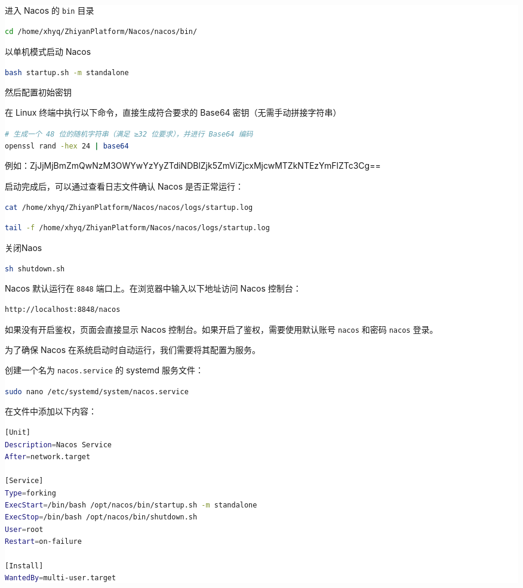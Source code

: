 进入 Nacos 的 `bin` 目录

```bash
cd /home/xhyq/ZhiyanPlatform/Nacos/nacos/bin/
```

以单机模式启动 Nacos

```bash
bash startup.sh -m standalone
```

然后配置初始密钥

在 Linux 终端中执行以下命令，直接生成符合要求的 Base64 密钥（无需手动拼接字符串）

```bash
# 生成一个 48 位的随机字符串（满足 ≥32 位要求），并进行 Base64 编码
openssl rand -hex 24 | base64
```

例如：ZjJjMjBmZmQwNzM3OWYwYzYyZTdiNDBlZjk5ZmViZjcxMjcwMTZkNTEzYmFlZTc3Cg==

启动完成后，可以通过查看日志文件确认 Nacos 是否正常运行：

```bash
cat /home/xhyq/ZhiyanPlatform/Nacos/nacos/logs/startup.log
```

```bash
tail -f /home/xhyq/ZhiyanPlatform/Nacos/nacos/logs/startup.log
```

关闭Naos
```bash
sh shutdown.sh
```

Nacos 默认运行在 `8848` 端口上。在浏览器中输入以下地址访问 Nacos 控制台：

```bash
http://localhost:8848/nacos
```

如果没有开启鉴权，页面会直接显示 Nacos 控制台。如果开启了鉴权，需要使用默认账号 `nacos` 和密码 `nacos` 登录。

为了确保 Nacos 在系统启动时自动运行，我们需要将其配置为服务。

创建一个名为 `nacos.service` 的 systemd 服务文件：

```bash
sudo nano /etc/systemd/system/nacos.service
```

在文件中添加以下内容：

```bash
[Unit]
Description=Nacos Service
After=network.target

[Service]
Type=forking
ExecStart=/bin/bash /opt/nacos/bin/startup.sh -m standalone
ExecStop=/bin/bash /opt/nacos/bin/shutdown.sh
User=root
Restart=on-failure

[Install]
WantedBy=multi-user.target
```
